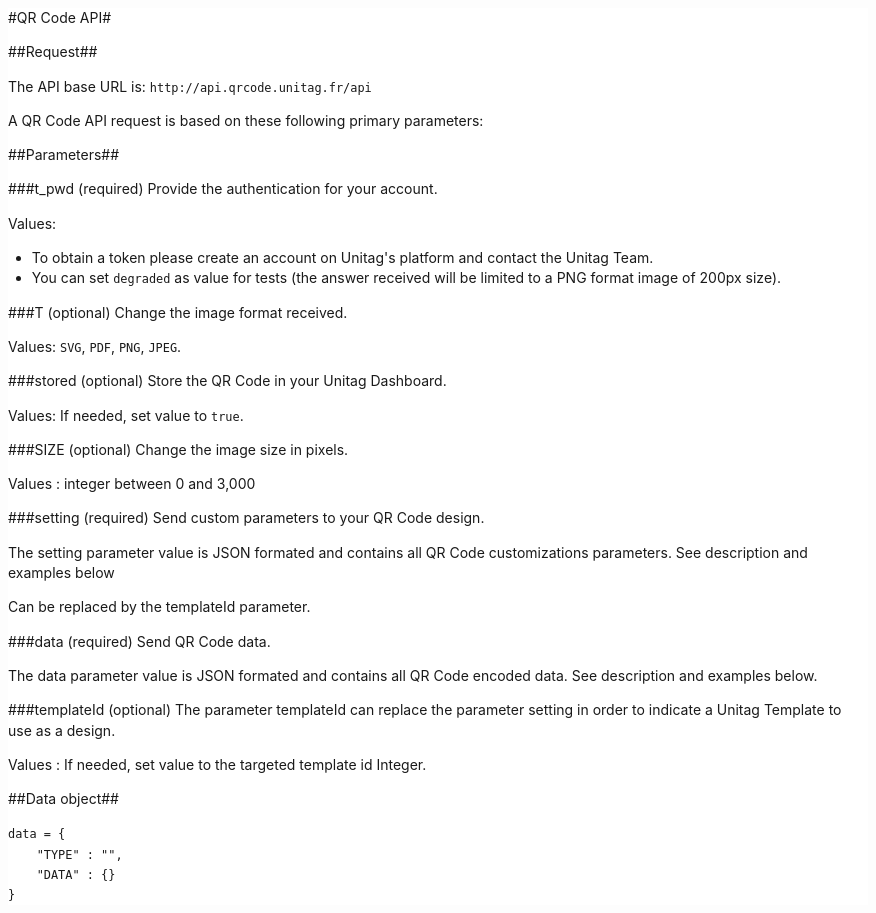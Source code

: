 #QR Code API#

##Request##

The API base URL is: `http://api.qrcode.unitag.fr/api`

A QR Code API request is based on these following primary parameters:

##Parameters##

###t_pwd (required)
Provide the authentication for your account.

Values:
- To obtain a token please create an account on Unitag's platform and contact the Unitag Team.
- You can set `degraded` as value for tests (the answer received will be limited to a PNG format image of 200px size).

###T (optional)
Change the image format received.

Values: `SVG`, `PDF`, `PNG`, `JPEG`.

###stored (optional)
Store the QR Code in your Unitag Dashboard.

Values: If needed, set value to `true`.

###SIZE (optional)
Change the image size in pixels.

Values : integer between 0 and 3,000

###setting (required)
Send custom parameters to your QR Code design.

The setting parameter value is JSON formated and contains all QR Code customizations parameters. See description and examples below

Can be replaced by the templateId parameter.

###data (required)
Send QR Code data.

The data parameter value is JSON formated and contains all QR Code encoded data. See description and examples below.

###templateId (optional)
The parameter templateId can replace the parameter setting in order to indicate a Unitag Template to use as a design.

Values : If needed, set value to the targeted template id Integer.


##Data object##

	data = {
		"TYPE" : "",
		"DATA" : {}
	}
